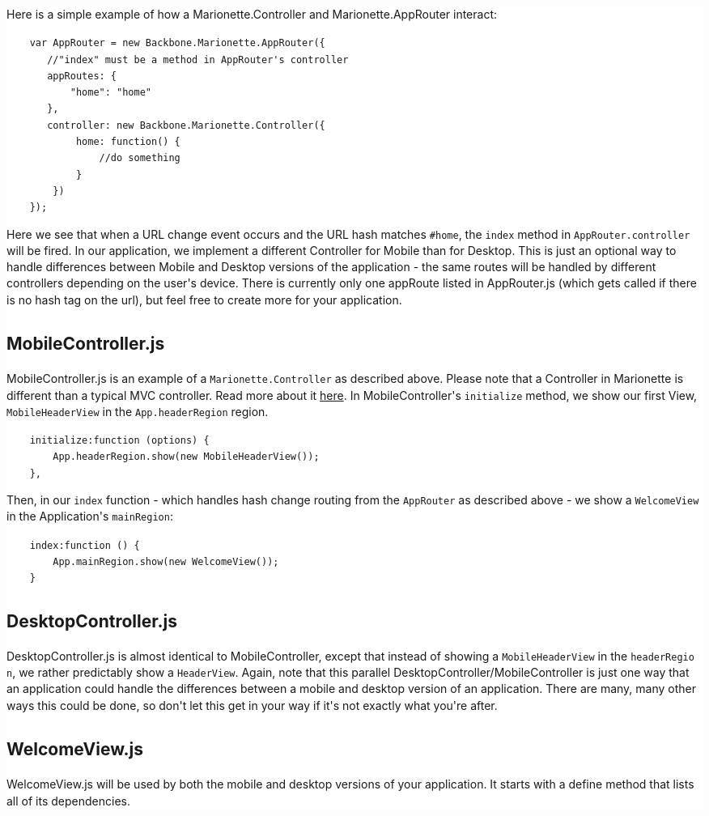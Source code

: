    Here is a simple example of how a Marionette.Controller and Marionette.AppRouter interact:
        
        var AppRouter = new Backbone.Marionette.AppRouter({
           //"index" must be a method in AppRouter's controller
           appRoutes: {
               "home": "home"
           }, 
           controller: new Backbone.Marionette.Controller({
                home: function() {
                    //do something
                }
            })
        });

   Here we see that when a URL change event occurs and the URL hash matches `#home`, the `index` method in `AppRouter.controller` will be fired.  In our application, we implement a different Controller for Mobile than for Desktop.  This is just an optional way to handle differences between Mobile and Desktop versions of the application - the same routes will be handled by different controllers depending on the user's device.  There is currently only one appRoute listed in AppRouter.js (which gets called if there is no hash tag on the url), but feel free to create more for your application.

MobileController.js
----------------
   MobileController.js is an example of a `Marionette.Controller` as described above.  Please note that a Controller in Marionette is different than a typical MVC controller.  Read more about it [here](https://github.com/marionettejs/backbone.marionette/blob/master/docs/marionette.controller.md).  In MobileController's `initialize` method, we show our first View, `MobileHeaderView` in the `App.headerRegion` region. 

        initialize:function (options) {
            App.headerRegion.show(new MobileHeaderView());
        },

   Then, in our `index` function - which handles hash change routing from the `AppRouter` as described above - we show a `WelcomeView` in the Application's `mainRegion`:

        index:function () {
            App.mainRegion.show(new WelcomeView());
        }


DesktopController.js
--------------------
   DesktopController.js is almost identical to MobileController, except that instead of showing a `MobileHeaderView` in the `headerRegion`, we rather predictably show a `HeaderView`.  Again, note that this parallel DesktopController/MobileController is just one way that an application could handle the differences between a mobile and desktop version of an application.  There are many, many other ways this could be done, so don't let this get in your way if it's not exactly what you're after.


WelcomeView.js
-----------
   WelcomeView.js will be used by both the mobile and desktop versions of your application.  It starts with a define method that lists all of its dependencies.
